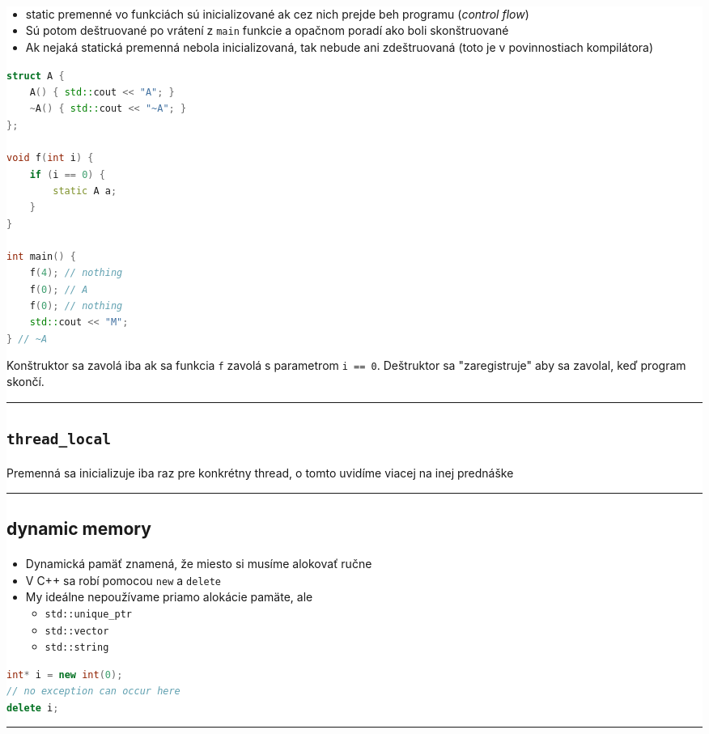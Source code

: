 * static premenné vo funkciách sú inicializované ak cez nich prejde beh programu (*control flow*)
* Sú potom deštruované po vrátení z `main` funkcie a opačnom poradí ako boli skonštruované
* Ak nejaká statická premenná nebola inicializovaná, tak nebude ani zdeštruovaná (toto je v povinnostiach kompilátora)


```cpp
struct A {
    A() { std::cout << "A"; }
    ~A() { std::cout << "~A"; }
};

void f(int i) {
    if (i == 0) {
        static A a;
    }
}

int main() {
    f(4); // nothing
    f(0); // A
    f(0); // nothing
    std::cout << "M";
} // ~A
```


Konštruktor sa zavolá iba ak sa funkcia `f` zavolá s parametrom `i == 0`. Deštruktor sa "zaregistruje" aby sa zavolal, keď program skončí. 

---

## `thread_local`

Premenná sa inicializuje iba raz pre konkrétny thread, o tomto uvidíme viacej na inej prednáške

---

## dynamic memory

* Dynamická pamäť znamená, že miesto si musíme alokovať ručne
* V C++ sa robí pomocou `new` a `delete`
* My ideálne nepoužívame priamo alokácie pamäte, ale
    * `std::unique_ptr`
    * `std::vector`
    * `std::string`

```cpp
int* i = new int(0);
// no exception can occur here
delete i;
```

---
